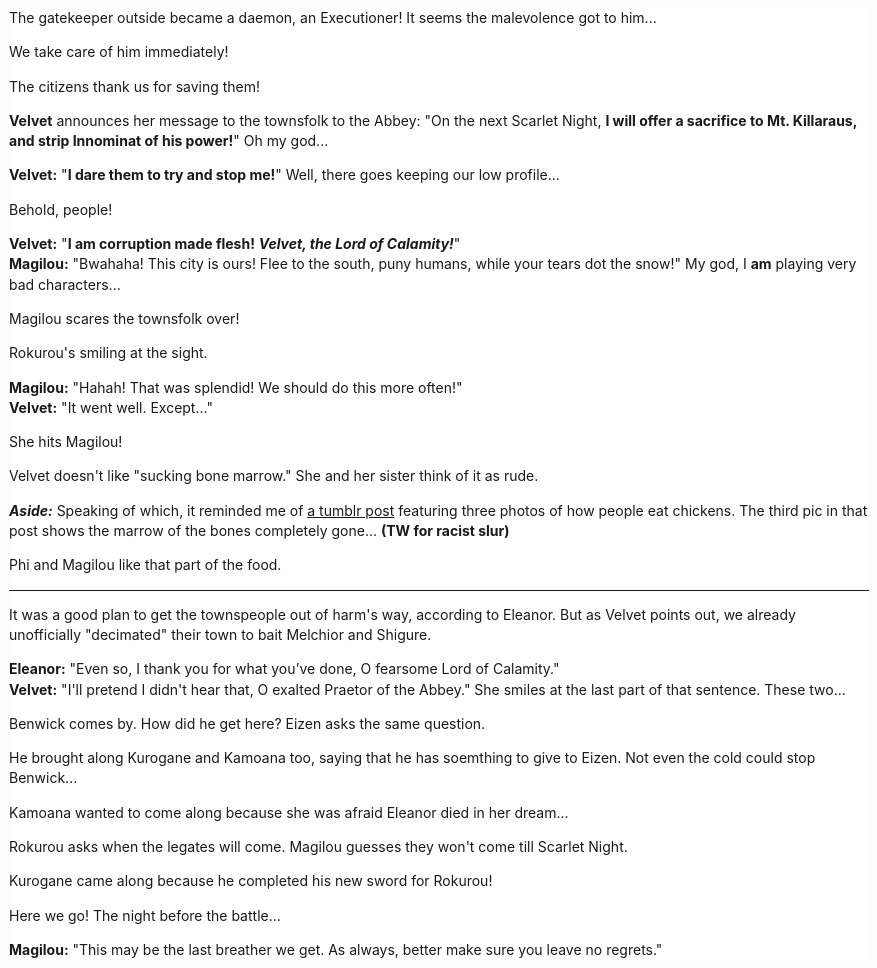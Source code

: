 The gatekeeper outside became a daemon, an Executioner! It seems the malevolence got to him...

We take care of him immediately!

The citizens thank us for saving them!

**Velvet** announces her message to the townsfolk to the Abbey: "On the next Scarlet Night, **I will offer a sacrifice to Mt. Killaraus, and strip Innominat of his power!**" Oh my god...

**Velvet:** "**I dare them to try and stop me!**" Well, there goes keeping our low profile...

Behold, people!

**Velvet:** "**I am corruption made flesh!** ***Velvet, the Lord of Calamity!***"<br/>
**Magilou:** "Bwahaha! This city is ours! Flee to the south, puny humans, while your tears dot the snow!" My god, I **am** playing very bad characters...

Magilou scares the townsfolk over!

Rokurou's smiling at the sight.

**Magilou:** "Hahah! That was splendid! We should do this more often!"<br/>
**Velvet:** "It went well. Except..."

She hits Magilou!

Velvet doesn't like "sucking bone marrow." She and her sister think of it as rude.

***Aside:*** Speaking of which, it reminded me of <a href="https://ocamposmoon.tumblr.com/post/61068094711/zuky-jhameia-eshusplayground-zuky">a tumblr post</a> featuring three photos of how people eat chickens. The third pic in that post shows the marrow of the bones completely gone... **(TW for racist slur)**

Phi and Magilou like that part of the food.

<a name="4"></a>

---

It was a good plan to get the townspeople out of harm's way, according to Eleanor. But as Velvet points out, we already unofficially "decimated" their town to bait Melchior and Shigure.

**Eleanor:** "Even so, I thank you for what you’ve done, O fearsome Lord of Calamity."<br/>
**Velvet:** "I'll pretend I didn't hear that, O exalted Praetor of the Abbey." She smiles at the last part of that sentence. These two...

Benwick comes by. How did he get here? Eizen asks the same question.

He brought along Kurogane and Kamoana too, saying that he has soemthing to give to Eizen. Not even the cold could stop Benwick...

Kamoana wanted to come along because she was afraid Eleanor died in her dream...

Rokurou asks when the legates will come. Magilou guesses they won't come till Scarlet Night.

Kurogane came along because he completed his new sword for Rokurou!

Here we go! The night before the battle...

**Magilou:** "This may be the last breather we get. As always, better make sure you leave no regrets."
